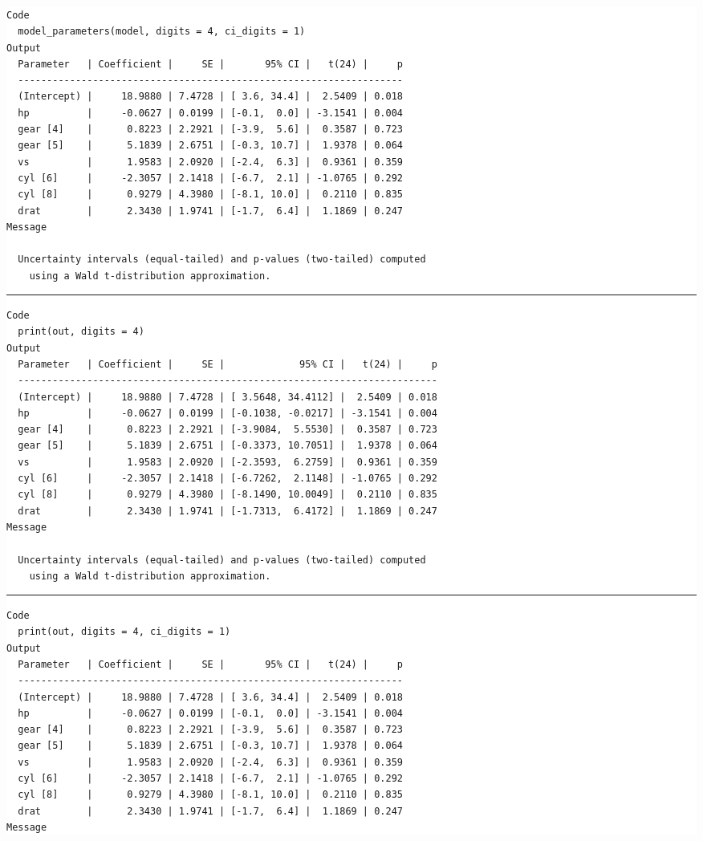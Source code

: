 
    Code
      model_parameters(model, digits = 4, ci_digits = 1)
    Output
      Parameter   | Coefficient |     SE |       95% CI |   t(24) |     p
      -------------------------------------------------------------------
      (Intercept) |     18.9880 | 7.4728 | [ 3.6, 34.4] |  2.5409 | 0.018
      hp          |     -0.0627 | 0.0199 | [-0.1,  0.0] | -3.1541 | 0.004
      gear [4]    |      0.8223 | 2.2921 | [-3.9,  5.6] |  0.3587 | 0.723
      gear [5]    |      5.1839 | 2.6751 | [-0.3, 10.7] |  1.9378 | 0.064
      vs          |      1.9583 | 2.0920 | [-2.4,  6.3] |  0.9361 | 0.359
      cyl [6]     |     -2.3057 | 2.1418 | [-6.7,  2.1] | -1.0765 | 0.292
      cyl [8]     |      0.9279 | 4.3980 | [-8.1, 10.0] |  0.2110 | 0.835
      drat        |      2.3430 | 1.9741 | [-1.7,  6.4] |  1.1869 | 0.247
    Message
      
      Uncertainty intervals (equal-tailed) and p-values (two-tailed) computed
        using a Wald t-distribution approximation.

---

    Code
      print(out, digits = 4)
    Output
      Parameter   | Coefficient |     SE |             95% CI |   t(24) |     p
      -------------------------------------------------------------------------
      (Intercept) |     18.9880 | 7.4728 | [ 3.5648, 34.4112] |  2.5409 | 0.018
      hp          |     -0.0627 | 0.0199 | [-0.1038, -0.0217] | -3.1541 | 0.004
      gear [4]    |      0.8223 | 2.2921 | [-3.9084,  5.5530] |  0.3587 | 0.723
      gear [5]    |      5.1839 | 2.6751 | [-0.3373, 10.7051] |  1.9378 | 0.064
      vs          |      1.9583 | 2.0920 | [-2.3593,  6.2759] |  0.9361 | 0.359
      cyl [6]     |     -2.3057 | 2.1418 | [-6.7262,  2.1148] | -1.0765 | 0.292
      cyl [8]     |      0.9279 | 4.3980 | [-8.1490, 10.0049] |  0.2110 | 0.835
      drat        |      2.3430 | 1.9741 | [-1.7313,  6.4172] |  1.1869 | 0.247
    Message
      
      Uncertainty intervals (equal-tailed) and p-values (two-tailed) computed
        using a Wald t-distribution approximation.

---

    Code
      print(out, digits = 4, ci_digits = 1)
    Output
      Parameter   | Coefficient |     SE |       95% CI |   t(24) |     p
      -------------------------------------------------------------------
      (Intercept) |     18.9880 | 7.4728 | [ 3.6, 34.4] |  2.5409 | 0.018
      hp          |     -0.0627 | 0.0199 | [-0.1,  0.0] | -3.1541 | 0.004
      gear [4]    |      0.8223 | 2.2921 | [-3.9,  5.6] |  0.3587 | 0.723
      gear [5]    |      5.1839 | 2.6751 | [-0.3, 10.7] |  1.9378 | 0.064
      vs          |      1.9583 | 2.0920 | [-2.4,  6.3] |  0.9361 | 0.359
      cyl [6]     |     -2.3057 | 2.1418 | [-6.7,  2.1] | -1.0765 | 0.292
      cyl [8]     |      0.9279 | 4.3980 | [-8.1, 10.0] |  0.2110 | 0.835
      drat        |      2.3430 | 1.9741 | [-1.7,  6.4] |  1.1869 | 0.247
    Message
      